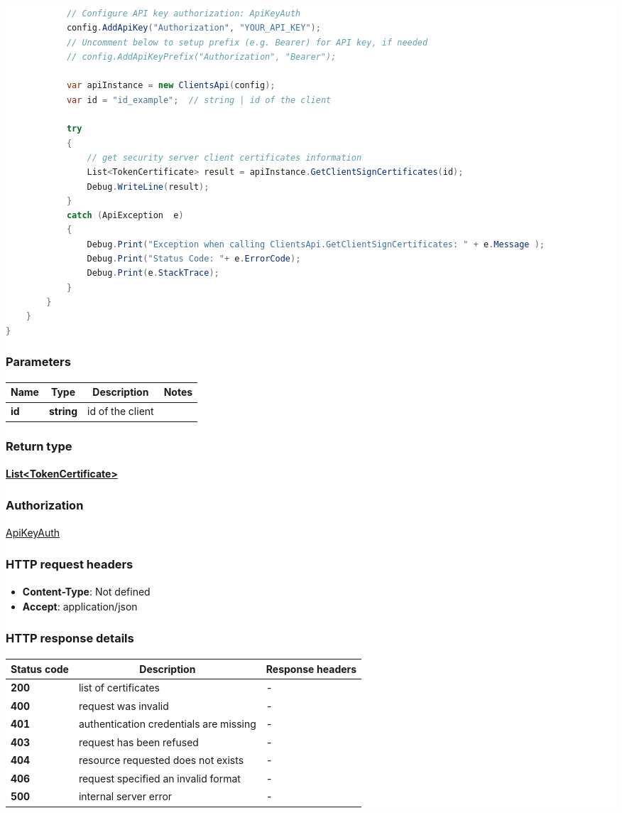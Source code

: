 ```csharp
            // Configure API key authorization: ApiKeyAuth
            config.AddApiKey("Authorization", "YOUR_API_KEY");
            // Uncomment below to setup prefix (e.g. Bearer) for API key, if needed
            // config.AddApiKeyPrefix("Authorization", "Bearer");

            var apiInstance = new ClientsApi(config);
            var id = "id_example";  // string | id of the client

            try
            {
                // get security server client certificates information
                List<TokenCertificate> result = apiInstance.GetClientSignCertificates(id);
                Debug.WriteLine(result);
            }
            catch (ApiException  e)
            {
                Debug.Print("Exception when calling ClientsApi.GetClientSignCertificates: " + e.Message );
                Debug.Print("Status Code: "+ e.ErrorCode);
                Debug.Print(e.StackTrace);
            }
        }
    }
}
```

### Parameters

Name | Type | Description  | Notes
------------- | ------------- | ------------- | -------------
 **id** | **string**| id of the client | 

### Return type

[**List&lt;TokenCertificate&gt;**](TokenCertificate.md)

### Authorization

[ApiKeyAuth](../README.md#ApiKeyAuth)

### HTTP request headers

 - **Content-Type**: Not defined
 - **Accept**: application/json


### HTTP response details
| Status code | Description | Response headers |
|-------------|-------------|------------------|
| **200** | list of certificates |  -  |
| **400** | request was invalid |  -  |
| **401** | authentication credentials are missing |  -  |
| **403** | request has been refused |  -  |
| **404** | resource requested does not exists |  -  |
| **406** | request specified an invalid format |  -  |
| **500** | internal server error |  -  |
